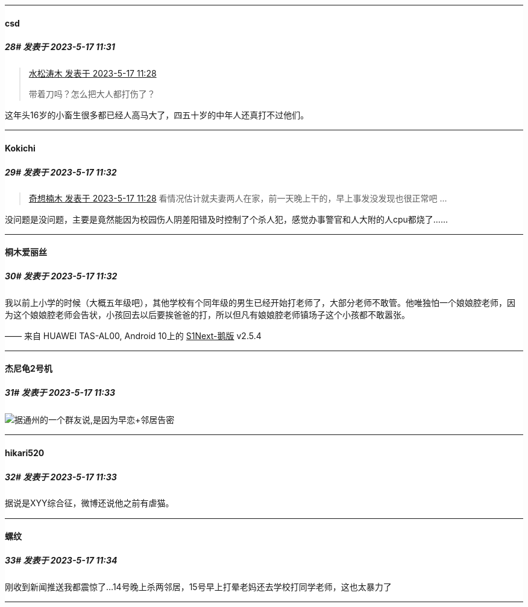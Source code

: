 *****

####  csd  
##### 28#       发表于 2023-5-17 11:31

<blockquote><a href="httphttps://bbs.saraba1st.com/2b/forum.php?mod=redirect&amp;goto=findpost&amp;pid=60874083&amp;ptid=2134626" target="_blank">水松涛木 发表于 2023-5-17 11:28</a>

带着刀吗？怎么把大人都打伤了？</blockquote>
这年头16岁的小畜生很多都已经人高马大了，四五十岁的中年人还真打不过他们。

*****

####  Kokichi  
##### 29#       发表于 2023-5-17 11:32

<blockquote><a href="httphttps://bbs.saraba1st.com/2b/forum.php?mod=redirect&amp;goto=findpost&amp;pid=60874073&amp;ptid=2134626" target="_blank">奇想楠木 发表于 2023-5-17 11:28</a>
看情况估计就夫妻两人在家，前一天晚上干的，早上事发没发现也很正常吧 ...</blockquote>
没问题是没问题，主要是竟然能因为校园伤人阴差阳错及时控制了个杀人犯，感觉办事警官和人大附的人cpu都烧了……

*****

####  桐木爱丽丝  
##### 30#       发表于 2023-5-17 11:32

我以前上小学的时候（大概五年级吧），其他学校有个同年级的男生已经开始打老师了，大部分老师不敢管。他唯独怕一个娘娘腔老师，因为这个娘娘腔老师会告状，小孩回去以后要挨爸爸的打，所以但凡有娘娘腔老师镇场子这个小孩都不敢嚣张。

—— 来自 HUAWEI TAS-AL00, Android 10上的 [S1Next-鹅版](https://github.com/ykrank/S1-Next/releases) v2.5.4


*****

####  杰尼龟2号机  
##### 31#       发表于 2023-5-17 11:33

<img src="https://static.saraba1st.com/image/smiley/face2017/117.png" referrerpolicy="no-referrer">据通州的一个群友说,是因为早恋+邻居告密

*****

####  hikari520  
##### 32#       发表于 2023-5-17 11:33

据说是XYY综合征，微博还说他之前有虐猫。

*****

####  螺纹  
##### 33#       发表于 2023-5-17 11:34

刚收到新闻推送我都震惊了…14号晚上杀两邻居，15号早上打晕老妈还去学校打同学老师，这也太暴力了

*****
